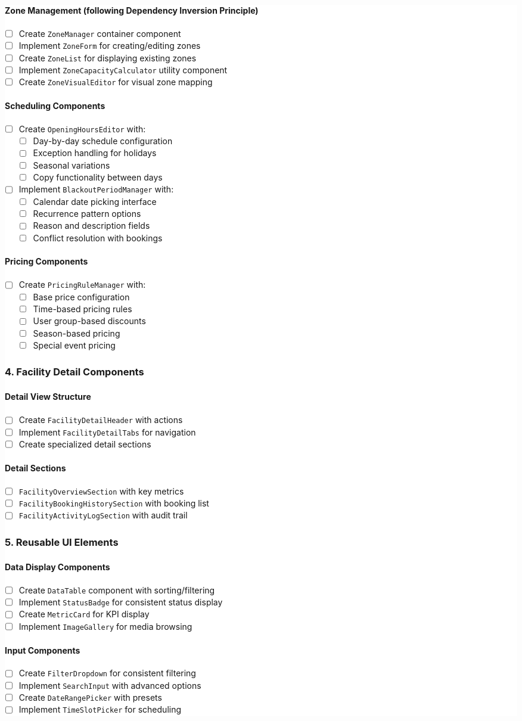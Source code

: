 #### Zone Management (following Dependency Inversion Principle)
- [ ] Create `ZoneManager` container component
- [ ] Implement `ZoneForm` for creating/editing zones
- [ ] Create `ZoneList` for displaying existing zones
- [ ] Implement `ZoneCapacityCalculator` utility component
- [ ] Create `ZoneVisualEditor` for visual zone mapping

#### Scheduling Components
- [ ] Create `OpeningHoursEditor` with:
  - [ ] Day-by-day schedule configuration
  - [ ] Exception handling for holidays
  - [ ] Seasonal variations
  - [ ] Copy functionality between days

- [ ] Implement `BlackoutPeriodManager` with:
  - [ ] Calendar date picking interface
  - [ ] Recurrence pattern options
  - [ ] Reason and description fields
  - [ ] Conflict resolution with bookings

#### Pricing Components
- [ ] Create `PricingRuleManager` with:
  - [ ] Base price configuration
  - [ ] Time-based pricing rules
  - [ ] User group-based discounts
  - [ ] Season-based pricing
  - [ ] Special event pricing

### 4. Facility Detail Components

#### Detail View Structure
- [ ] Create `FacilityDetailHeader` with actions
- [ ] Implement `FacilityDetailTabs` for navigation
- [ ] Create specialized detail sections

#### Detail Sections
- [ ] `FacilityOverviewSection` with key metrics
- [ ] `FacilityBookingHistorySection` with booking list
- [ ] `FacilityActivityLogSection` with audit trail

### 5. Reusable UI Elements

#### Data Display Components
- [ ] Create `DataTable` component with sorting/filtering
- [ ] Implement `StatusBadge` for consistent status display
- [ ] Create `MetricCard` for KPI display
- [ ] Implement `ImageGallery` for media browsing

#### Input Components
- [ ] Create `FilterDropdown` for consistent filtering
- [ ] Implement `SearchInput` with advanced options
- [ ] Create `DateRangePicker` with presets
- [ ] Implement `TimeSlotPicker` for scheduling
